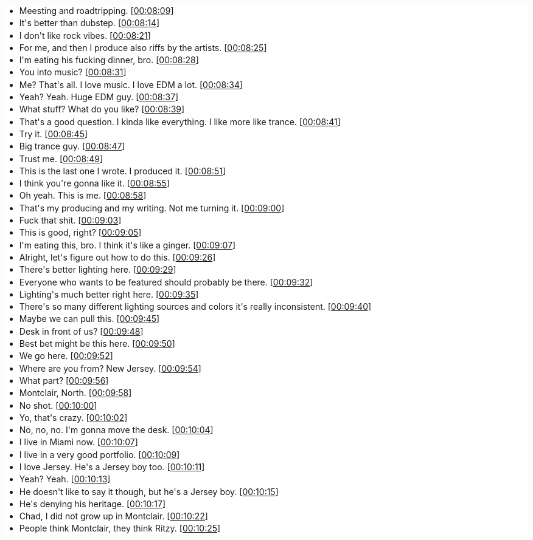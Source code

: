 *  Meesting and roadtripping. [[00:08:09](https://www.youtube.com/watch?v=lVRzBtrg5CI&t=489.38s)]
*  It's better than dubstep. [[00:08:14](https://www.youtube.com/watch?v=lVRzBtrg5CI&t=494.46s)]
*  I don't like rock vibes. [[00:08:21](https://www.youtube.com/watch?v=lVRzBtrg5CI&t=501.46s)]
*  For me, and then I produce also riffs by the artists. [[00:08:25](https://www.youtube.com/watch?v=lVRzBtrg5CI&t=505.46s)]
*  I'm eating his fucking dinner, bro. [[00:08:28](https://www.youtube.com/watch?v=lVRzBtrg5CI&t=508.46s)]
*  You into music? [[00:08:31](https://www.youtube.com/watch?v=lVRzBtrg5CI&t=511.46s)]
*  Me? That's all. I love music. I love EDM a lot. [[00:08:34](https://www.youtube.com/watch?v=lVRzBtrg5CI&t=514.46s)]
*  Yeah? Yeah. Huge EDM guy. [[00:08:37](https://www.youtube.com/watch?v=lVRzBtrg5CI&t=517.46s)]
*  What stuff? What do you like? [[00:08:39](https://www.youtube.com/watch?v=lVRzBtrg5CI&t=519.46s)]
*  That's a good question. I kinda like everything. I like more like trance. [[00:08:41](https://www.youtube.com/watch?v=lVRzBtrg5CI&t=521.46s)]
*  Try it. [[00:08:45](https://www.youtube.com/watch?v=lVRzBtrg5CI&t=525.46s)]
*  Big trance guy. [[00:08:47](https://www.youtube.com/watch?v=lVRzBtrg5CI&t=527.46s)]
*  Trust me. [[00:08:49](https://www.youtube.com/watch?v=lVRzBtrg5CI&t=529.46s)]
*  This is the last one I wrote. I produced it. [[00:08:51](https://www.youtube.com/watch?v=lVRzBtrg5CI&t=531.46s)]
*  I think you're gonna like it. [[00:08:55](https://www.youtube.com/watch?v=lVRzBtrg5CI&t=535.46s)]
*  Oh yeah. This is me. [[00:08:58](https://www.youtube.com/watch?v=lVRzBtrg5CI&t=538.46s)]
*  That's my producing and my writing. Not me turning it. [[00:09:00](https://www.youtube.com/watch?v=lVRzBtrg5CI&t=540.46s)]
*  Fuck that shit. [[00:09:03](https://www.youtube.com/watch?v=lVRzBtrg5CI&t=543.46s)]
*  This is good, right? [[00:09:05](https://www.youtube.com/watch?v=lVRzBtrg5CI&t=545.46s)]
*  I'm eating this, bro. I think it's like a ginger. [[00:09:07](https://www.youtube.com/watch?v=lVRzBtrg5CI&t=547.46s)]
*  Alright, let's figure out how to do this. [[00:09:26](https://www.youtube.com/watch?v=lVRzBtrg5CI&t=566.46s)]
*  There's better lighting here. [[00:09:29](https://www.youtube.com/watch?v=lVRzBtrg5CI&t=569.46s)]
*  Everyone who wants to be featured should probably be there. [[00:09:32](https://www.youtube.com/watch?v=lVRzBtrg5CI&t=572.46s)]
*  Lighting's much better right here. [[00:09:35](https://www.youtube.com/watch?v=lVRzBtrg5CI&t=575.46s)]
*  There's so many different lighting sources and colors it's really inconsistent. [[00:09:40](https://www.youtube.com/watch?v=lVRzBtrg5CI&t=580.46s)]
*  Maybe we can pull this. [[00:09:45](https://www.youtube.com/watch?v=lVRzBtrg5CI&t=585.46s)]
*  Desk in front of us? [[00:09:48](https://www.youtube.com/watch?v=lVRzBtrg5CI&t=588.46s)]
*  Best bet might be this here. [[00:09:50](https://www.youtube.com/watch?v=lVRzBtrg5CI&t=590.46s)]
*  We go here. [[00:09:52](https://www.youtube.com/watch?v=lVRzBtrg5CI&t=592.46s)]
*  Where are you from? New Jersey. [[00:09:54](https://www.youtube.com/watch?v=lVRzBtrg5CI&t=594.46s)]
*  What part? [[00:09:56](https://www.youtube.com/watch?v=lVRzBtrg5CI&t=596.46s)]
*  Montclair, North. [[00:09:58](https://www.youtube.com/watch?v=lVRzBtrg5CI&t=598.46s)]
*  No shot. [[00:10:00](https://www.youtube.com/watch?v=lVRzBtrg5CI&t=600.46s)]
*  Yo, that's crazy. [[00:10:02](https://www.youtube.com/watch?v=lVRzBtrg5CI&t=602.46s)]
*  No, no, no. I'm gonna move the desk. [[00:10:04](https://www.youtube.com/watch?v=lVRzBtrg5CI&t=604.46s)]
*  I live in Miami now. [[00:10:07](https://www.youtube.com/watch?v=lVRzBtrg5CI&t=607.46s)]
*  I live in a very good portfolio. [[00:10:09](https://www.youtube.com/watch?v=lVRzBtrg5CI&t=609.46s)]
*  I love Jersey. He's a Jersey boy too. [[00:10:11](https://www.youtube.com/watch?v=lVRzBtrg5CI&t=611.46s)]
*  Yeah? Yeah. [[00:10:13](https://www.youtube.com/watch?v=lVRzBtrg5CI&t=613.46s)]
*  He doesn't like to say it though, but he's a Jersey boy. [[00:10:15](https://www.youtube.com/watch?v=lVRzBtrg5CI&t=615.46s)]
*  He's denying his heritage. [[00:10:17](https://www.youtube.com/watch?v=lVRzBtrg5CI&t=617.46s)]
*  Chad, I did not grow up in Montclair. [[00:10:22](https://www.youtube.com/watch?v=lVRzBtrg5CI&t=622.46s)]
*  People think Montclair, they think Ritzy. [[00:10:25](https://www.youtube.com/watch?v=lVRzBtrg5CI&t=625.46s)]